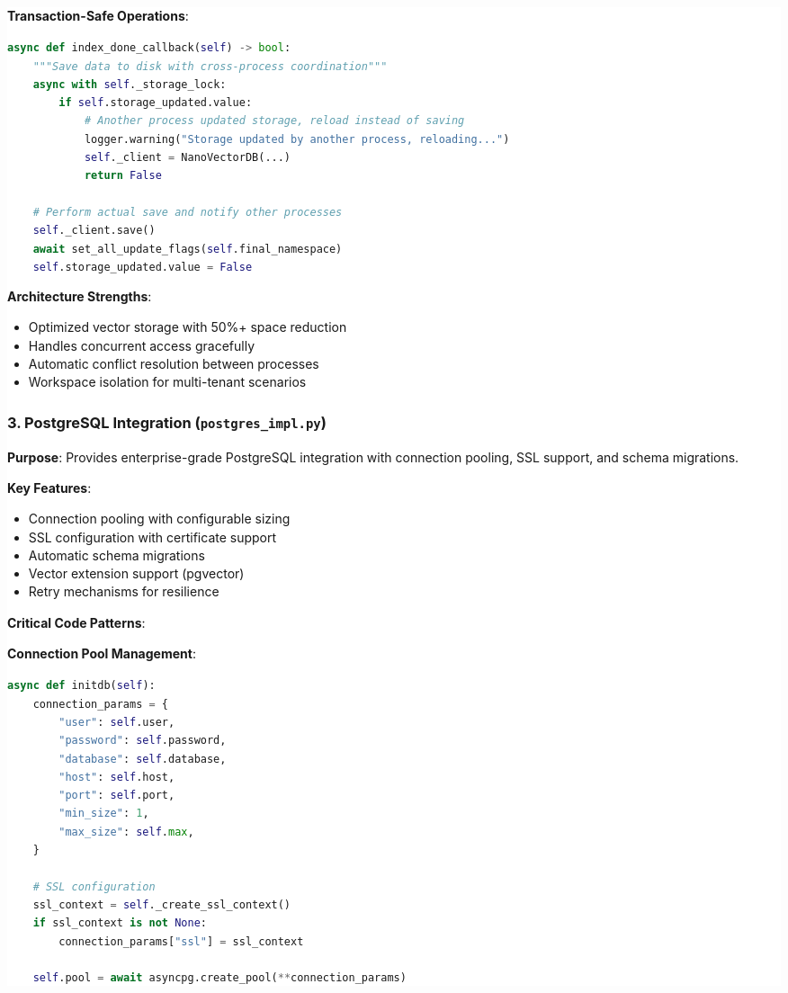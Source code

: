**Transaction-Safe Operations**:
```python
async def index_done_callback(self) -> bool:
    """Save data to disk with cross-process coordination"""
    async with self._storage_lock:
        if self.storage_updated.value:
            # Another process updated storage, reload instead of saving
            logger.warning("Storage updated by another process, reloading...")
            self._client = NanoVectorDB(...)
            return False
    
    # Perform actual save and notify other processes
    self._client.save()
    await set_all_update_flags(self.final_namespace)
    self.storage_updated.value = False
```

**Architecture Strengths**:
- Optimized vector storage with 50%+ space reduction
- Handles concurrent access gracefully
- Automatic conflict resolution between processes
- Workspace isolation for multi-tenant scenarios

### 3. PostgreSQL Integration (`postgres_impl.py`)

**Purpose**: Provides enterprise-grade PostgreSQL integration with connection pooling, SSL support, and schema migrations.

**Key Features**:
- Connection pooling with configurable sizing
- SSL configuration with certificate support
- Automatic schema migrations
- Vector extension support (pgvector)
- Retry mechanisms for resilience

**Critical Code Patterns**:

**Connection Pool Management**:
```python
async def initdb(self):
    connection_params = {
        "user": self.user,
        "password": self.password,
        "database": self.database,
        "host": self.host,
        "port": self.port,
        "min_size": 1,
        "max_size": self.max,
    }
    
    # SSL configuration
    ssl_context = self._create_ssl_context()
    if ssl_context is not None:
        connection_params["ssl"] = ssl_context
    
    self.pool = await asyncpg.create_pool(**connection_params)
```
